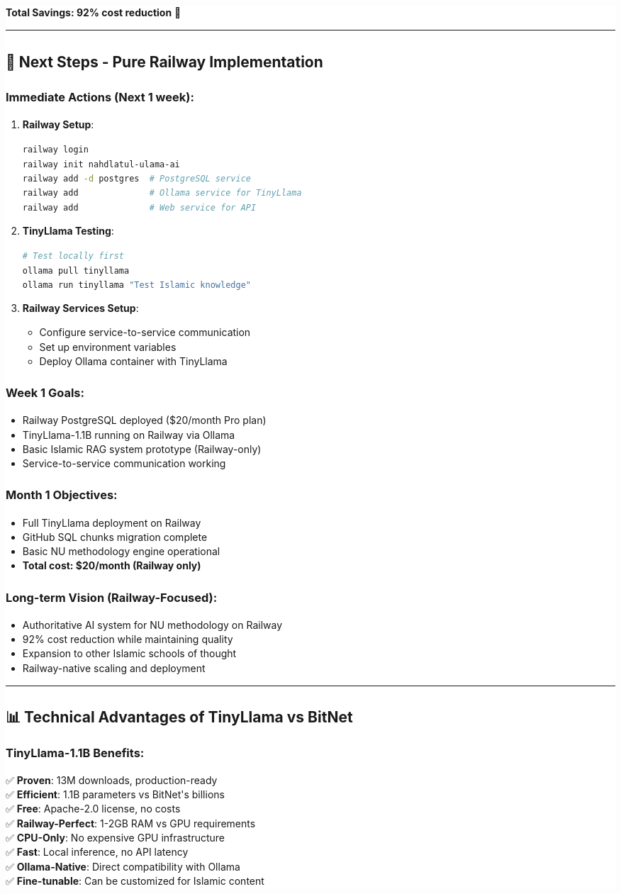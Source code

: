 **Total Savings: 92% cost reduction** 🎉

---

## 🚀 Next Steps - Pure Railway Implementation

### Immediate Actions (Next 1 week):
1. **Railway Setup**:
   ```bash
   railway login
   railway init nahdlatul-ulama-ai
   railway add -d postgres  # PostgreSQL service
   railway add              # Ollama service for TinyLlama
   railway add              # Web service for API
   ```

2. **TinyLlama Testing**:
   ```bash
   # Test locally first
   ollama pull tinyllama
   ollama run tinyllama "Test Islamic knowledge"
   ```

3. **Railway Services Setup**:
   - Configure service-to-service communication
   - Set up environment variables
   - Deploy Ollama container with TinyLlama

### Week 1 Goals:
- Railway PostgreSQL deployed ($20/month Pro plan)
- TinyLlama-1.1B running on Railway via Ollama
- Basic Islamic RAG system prototype (Railway-only)
- Service-to-service communication working

### Month 1 Objectives:
- Full TinyLlama deployment on Railway
- GitHub SQL chunks migration complete
- Basic NU methodology engine operational
- **Total cost: $20/month (Railway only)**

### Long-term Vision (Railway-Focused):
- Authoritative AI system for NU methodology on Railway
- 92% cost reduction while maintaining quality
- Expansion to other Islamic schools of thought
- Railway-native scaling and deployment

---

## 📊 Technical Advantages of TinyLlama vs BitNet

### TinyLlama-1.1B Benefits:
✅ **Proven**: 13M downloads, production-ready  
✅ **Efficient**: 1.1B parameters vs BitNet's billions  
✅ **Free**: Apache-2.0 license, no costs  
✅ **Railway-Perfect**: 1-2GB RAM vs GPU requirements  
✅ **CPU-Only**: No expensive GPU infrastructure  
✅ **Fast**: Local inference, no API latency  
✅ **Ollama-Native**: Direct compatibility with Ollama  
✅ **Fine-tunable**: Can be customized for Islamic content  
